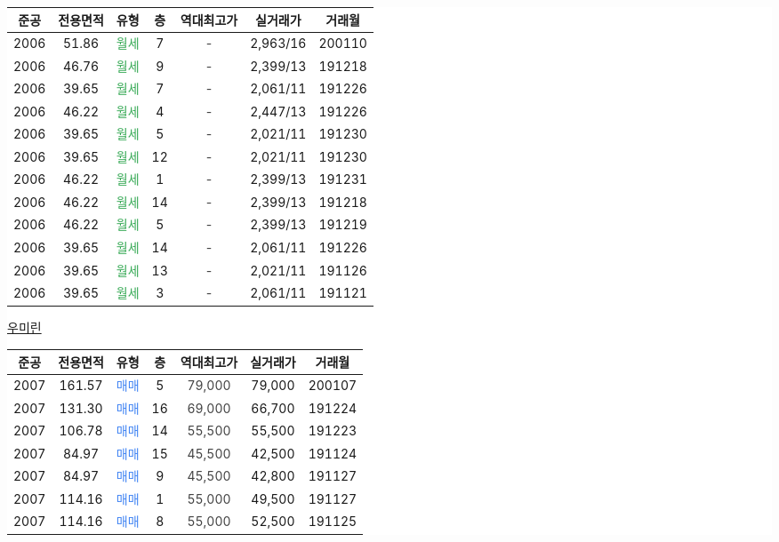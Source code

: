 |준공|전용면적|유형|층|역대최고가|실거래가|거래월|
|:---:|:---:|:---:|:---:|:---:|:---:|:---:|
|2006|51.86|<span style="color:#34a853">월세</span>|7|<span style="color:#444444">-</span>|2,963/16|200110|
|2006|46.76|<span style="color:#34a853">월세</span>|9|<span style="color:#444444">-</span>|2,399/13|191218|
|2006|39.65|<span style="color:#34a853">월세</span>|7|<span style="color:#444444">-</span>|2,061/11|191226|
|2006|46.22|<span style="color:#34a853">월세</span>|4|<span style="color:#444444">-</span>|2,447/13|191226|
|2006|39.65|<span style="color:#34a853">월세</span>|5|<span style="color:#444444">-</span>|2,021/11|191230|
|2006|39.65|<span style="color:#34a853">월세</span>|12|<span style="color:#444444">-</span>|2,021/11|191230|
|2006|46.22|<span style="color:#34a853">월세</span>|1|<span style="color:#444444">-</span>|2,399/13|191231|
|2006|46.22|<span style="color:#34a853">월세</span>|14|<span style="color:#444444">-</span>|2,399/13|191218|
|2006|46.22|<span style="color:#34a853">월세</span>|5|<span style="color:#444444">-</span>|2,399/13|191219|
|2006|39.65|<span style="color:#34a853">월세</span>|14|<span style="color:#444444">-</span>|2,061/11|191226|
|2006|39.65|<span style="color:#34a853">월세</span>|13|<span style="color:#444444">-</span>|2,021/11|191126|
|2006|39.65|<span style="color:#34a853">월세</span>|3|<span style="color:#444444">-</span>|2,061/11|191121|


<script async src="//pagead2.googlesyndication.com/pagead/js/adsbygoogle.js"></script>

<ins class="adsbygoogle"
     style="display:block"
     data-ad-client="ca-pub-1142216861245946"
     data-ad-slot="4805727019"
     data-ad-format="auto"
     data-full-width-responsive="true"></ins>
<script>
(adsbygoogle = window.adsbygoogle || []).push({});
</script>


[우미린](https://search.naver.com/search.naver?query=%EA%B4%91%EC%A3%BC%EA%B4%91%EC%97%AD%EC%8B%9C+%EC%84%9C%EA%B5%AC+%EB%8F%99%EC%B2%9C%EB%8F%99+%EC%9A%B0%EB%AF%B8%EB%A6%B0)

|준공|전용면적|유형|층|역대최고가|실거래가|거래월|
|:---:|:---:|:---:|:---:|:---:|:---:|:---:|
|2007|161.57|<span style="color:#4285f3">매매</span>|5|<span style="color:#444444">79,000</span>|79,000|200107|
|2007|131.30|<span style="color:#4285f3">매매</span>|16|<span style="color:#444444">69,000</span>|66,700|191224|
|2007|106.78|<span style="color:#4285f3">매매</span>|14|<span style="color:#444444">55,500</span>|55,500|191223|
|2007|84.97|<span style="color:#4285f3">매매</span>|15|<span style="color:#444444">45,500</span>|42,500|191124|
|2007|84.97|<span style="color:#4285f3">매매</span>|9|<span style="color:#444444">45,500</span>|42,800|191127|
|2007|114.16|<span style="color:#4285f3">매매</span>|1|<span style="color:#444444">55,000</span>|49,500|191127|
|2007|114.16|<span style="color:#4285f3">매매</span>|8|<span style="color:#444444">55,000</span>|52,500|191125|
